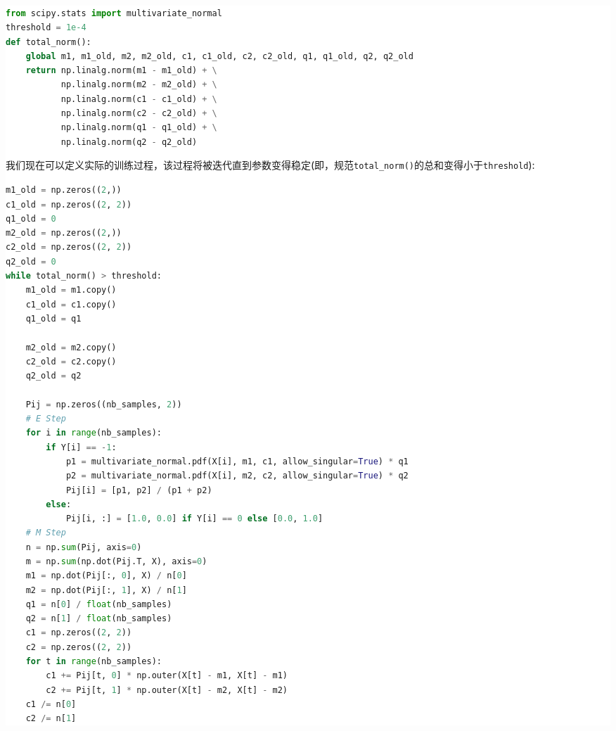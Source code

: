 ```py
from scipy.stats import multivariate_normal
threshold = 1e-4
def total_norm():
    global m1, m1_old, m2, m2_old, c1, c1_old, c2, c2_old, q1, q1_old, q2, q2_old
    return np.linalg.norm(m1 - m1_old) + \
           np.linalg.norm(m2 - m2_old) + \
           np.linalg.norm(c1 - c1_old) + \
           np.linalg.norm(c2 - c2_old) + \
           np.linalg.norm(q1 - q1_old) + \
           np.linalg.norm(q2 - q2_old)
```

我们现在可以定义实际的训练过程，该过程将被迭代直到参数变得稳定(即，规范`total_norm()`的总和变得小于`threshold`):

```py
m1_old = np.zeros((2,))
c1_old = np.zeros((2, 2))
q1_old = 0
m2_old = np.zeros((2,))
c2_old = np.zeros((2, 2))
q2_old = 0
while total_norm() > threshold: 
    m1_old = m1.copy()
    c1_old = c1.copy()
    q1_old = q1

    m2_old = m2.copy()
    c2_old = c2.copy()
    q2_old = q2

    Pij = np.zeros((nb_samples, 2))
    # E Step
    for i in range(nb_samples):
        if Y[i] == -1:
            p1 = multivariate_normal.pdf(X[i], m1, c1, allow_singular=True) * q1
            p2 = multivariate_normal.pdf(X[i], m2, c2, allow_singular=True) * q2
            Pij[i] = [p1, p2] / (p1 + p2)
        else:
            Pij[i, :] = [1.0, 0.0] if Y[i] == 0 else [0.0, 1.0]
    # M Step
    n = np.sum(Pij, axis=0)
    m = np.sum(np.dot(Pij.T, X), axis=0)
    m1 = np.dot(Pij[:, 0], X) / n[0]
    m2 = np.dot(Pij[:, 1], X) / n[1]
    q1 = n[0] / float(nb_samples)
    q2 = n[1] / float(nb_samples)
    c1 = np.zeros((2, 2))
    c2 = np.zeros((2, 2))
    for t in range(nb_samples):
        c1 += Pij[t, 0] * np.outer(X[t] - m1, X[t] - m1)
        c2 += Pij[t, 1] * np.outer(X[t] - m2, X[t] - m2)
    c1 /= n[0]
    c2 /= n[1]
```
